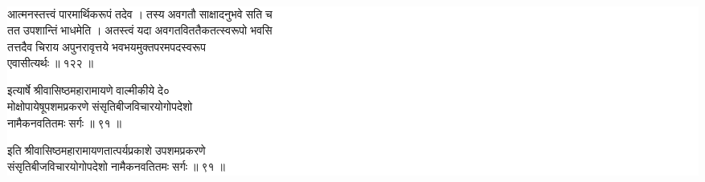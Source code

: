 आत्मनस्तत्त्वं पारमार्थिकरूपं तदेव । तस्य अवगतौ साक्षादनुभवे सति च   
तत उपशान्तिं भाधमेति । अतस्त्वं यदा अवगतविततैकतत्स्वरूपो भवसि   
तत्तदैव चिराय अपुनरावृत्तये भवभयमुक्तपरमपदस्वरूप   
एवासीत्यर्थः ॥ १२२ ॥  
  
इत्यार्षे श्रीवासिष्ठमहारामायणे वाल्मीकीये दे०   
मोक्षोपायेषूपशमप्रकरणे संसृतिबीजविचारयोगोपदेशो   
नामैकनवतितमः सर्गः ॥ ९१ ॥  
  
इति श्रीवासिष्ठमहारामायणतात्पर्यप्रकाशे उपशमप्रकरणे   
संसृतिबीजविचारयोगोपदेशो नामैकनवतितमः सर्गः ॥ ९१ ॥  
  
  